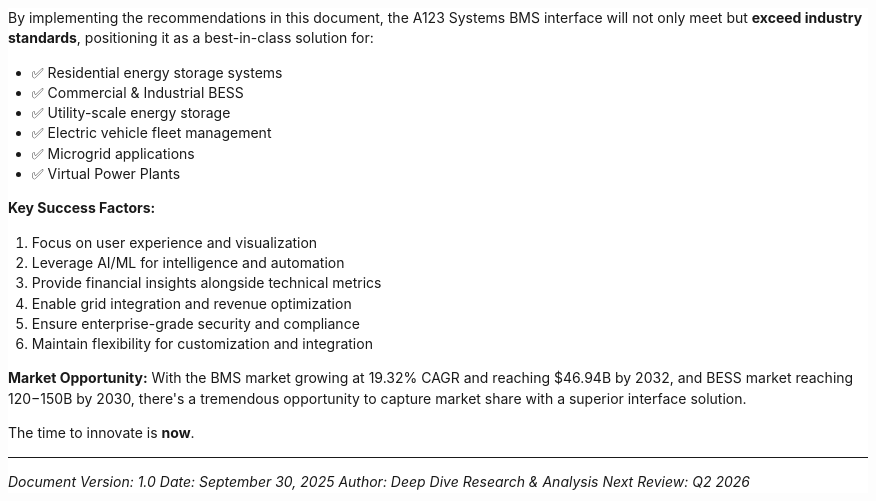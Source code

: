 By implementing the recommendations in this document, the A123 Systems BMS interface will not only meet but **exceed industry standards**, positioning it as a best-in-class solution for:
- ✅ Residential energy storage systems
- ✅ Commercial & Industrial BESS
- ✅ Utility-scale energy storage
- ✅ Electric vehicle fleet management
- ✅ Microgrid applications
- ✅ Virtual Power Plants

**Key Success Factors:**
1. Focus on user experience and visualization
2. Leverage AI/ML for intelligence and automation
3. Provide financial insights alongside technical metrics
4. Enable grid integration and revenue optimization
5. Ensure enterprise-grade security and compliance
6. Maintain flexibility for customization and integration

**Market Opportunity:**
With the BMS market growing at 19.32% CAGR and reaching $46.94B by 2032, and BESS market reaching $120-$150B by 2030, there's a tremendous opportunity to capture market share with a superior interface solution.

The time to innovate is **now**.

---

*Document Version: 1.0*
*Date: September 30, 2025*
*Author: Deep Dive Research & Analysis*
*Next Review: Q2 2026*